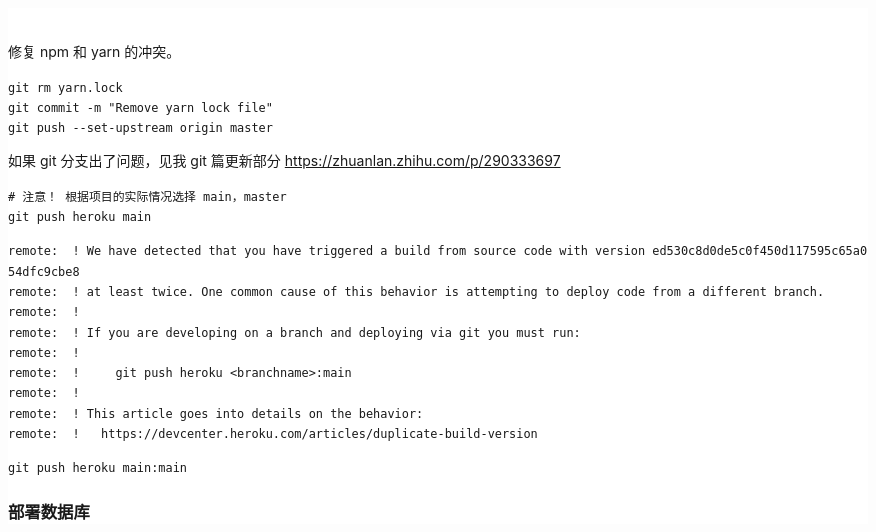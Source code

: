 

​	

修复 npm 和 yarn 的冲突。

```
git rm yarn.lock
git commit -m "Remove yarn lock file"
git push --set-upstream origin master
```

如果 git 分支出了问题，见我 git 篇更新部分 https://zhuanlan.zhihu.com/p/290333697

```
# 注意！ 根据项目的实际情况选择 main，master
git push heroku main
```

```
remote:  ! We have detected that you have triggered a build from source code with version ed530c8d0de5c0f450d117595c65a054dfc9cbe8
remote:  ! at least twice. One common cause of this behavior is attempting to deploy code from a different branch.
remote:  !
remote:  ! If you are developing on a branch and deploying via git you must run:
remote:  !
remote:  !     git push heroku <branchname>:main
remote:  !
remote:  ! This article goes into details on the behavior:
remote:  !   https://devcenter.heroku.com/articles/duplicate-build-version
```

```
git push heroku main:main
```





### 部署数据库








[1]:	https://developer.mozilla.org/en-US/docs/Web/HTTP/CORS
[2]:	https://devcenter.heroku.com/articles/git#deploying-code
[3]:	https://devcenter.heroku.com/articles/git-branches
